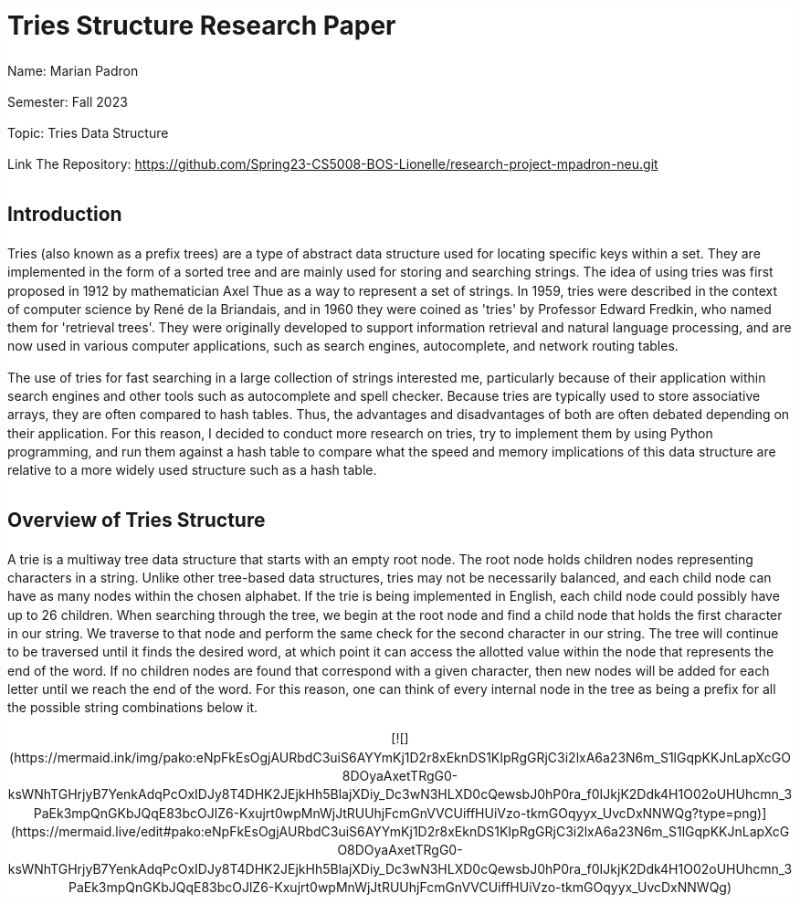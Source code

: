 # Tries Structure Research Paper

Name: Marian Padron

Semester: Fall 2023

Topic: Tries Data Structure

Link The Repository: https://github.com/Spring23-CS5008-BOS-Lionelle/research-project-mpadron-neu.git

## Introduction

Tries (also known as a prefix trees) are a type of abstract data structure used for locating specific keys within a set. They are implemented in the form of a sorted tree and are mainly used for storing and searching strings. The idea of using tries was first proposed in 1912 by mathematician Axel Thue as a way to represent a set of strings. In 1959, tries were described in the context of computer science by René de la Briandais, and in 1960 they were coined as 'tries' by Professor Edward Fredkin, who named them for 'retrieval trees'. They were originally developed to support information retrieval and natural language processing, and are now used in various computer applications, such as search engines, autocomplete, and network routing tables.

The use of tries for fast searching in a large collection of strings interested me, particularly because of their application within search engines and other tools such as autocomplete and spell checker. Because tries are typically used to store associative arrays, they are often compared to hash tables. Thus, the advantages and disadvantages of both are often debated depending on their application. For this reason, I decided to conduct more research on tries, try to implement them by using Python programming, and run them against a hash table to compare what the speed and memory implications of this data structure are relative to a more widely used structure such as a hash table.

## Overview of Tries Structure

A trie is a multiway tree data structure that starts with an empty root node. The root node holds children nodes representing characters in a string. Unlike other tree-based data structures, tries may not be necessarily balanced, and each child node can have as many nodes within the chosen alphabet. If the trie is being implemented in English, each child node could possibly have up to 26 children. When searching through the tree, we begin at the root node and find a child node that holds the first character in our string. We traverse to that node and perform the same check for the second character in our string. The tree will continue to be traversed until it finds the desired word, at which point it can access the allotted value within the node that represents the end of the word. If no children nodes are found that correspond with a given character, then new nodes will be added for each letter until we reach the end of the word. For this reason, one can think of every internal node in the tree as being a prefix for all the possible string combinations below it.

<p align = "center">
[![](https://mermaid.ink/img/pako:eNpFkEsOgjAURbdC3uiS6AYYmKj1D2r8xEknDS1KIpRgGRjC3i2lxA6a23N6m_S1lGqpKKJnLapXcGO8DOyaAxetTRgG0-ksWNhTGHrjyB7YenkAdqPcOxIDJy8T4DHK2JEjkHh5BlajXDiy_Dc3wN3HLXD0cQewsbJ0hP0ra_f0IJkjK2Ddk4H1O02oUHUhcmn_3PaEk3mpQnGKbJQqE83bcOJlZ6-Kxujrt0wpMnWjJtRUUhjFcmGnVVCUiffHUiVzo-tkmGOqyyx_UvcDxNNWQg?type=png)](https://mermaid.live/edit#pako:eNpFkEsOgjAURbdC3uiS6AYYmKj1D2r8xEknDS1KIpRgGRjC3i2lxA6a23N6m_S1lGqpKKJnLapXcGO8DOyaAxetTRgG0-ksWNhTGHrjyB7YenkAdqPcOxIDJy8T4DHK2JEjkHh5BlajXDiy_Dc3wN3HLXD0cQewsbJ0hP0ra_f0IJkjK2Ddk4H1O02oUHUhcmn_3PaEk3mpQnGKbJQqE83bcOJlZ6-Kxujrt0wpMnWjJtRUUhjFcmGnVVCUiffHUiVzo-tkmGOqyyx_UvcDxNNWQg)
</p>
